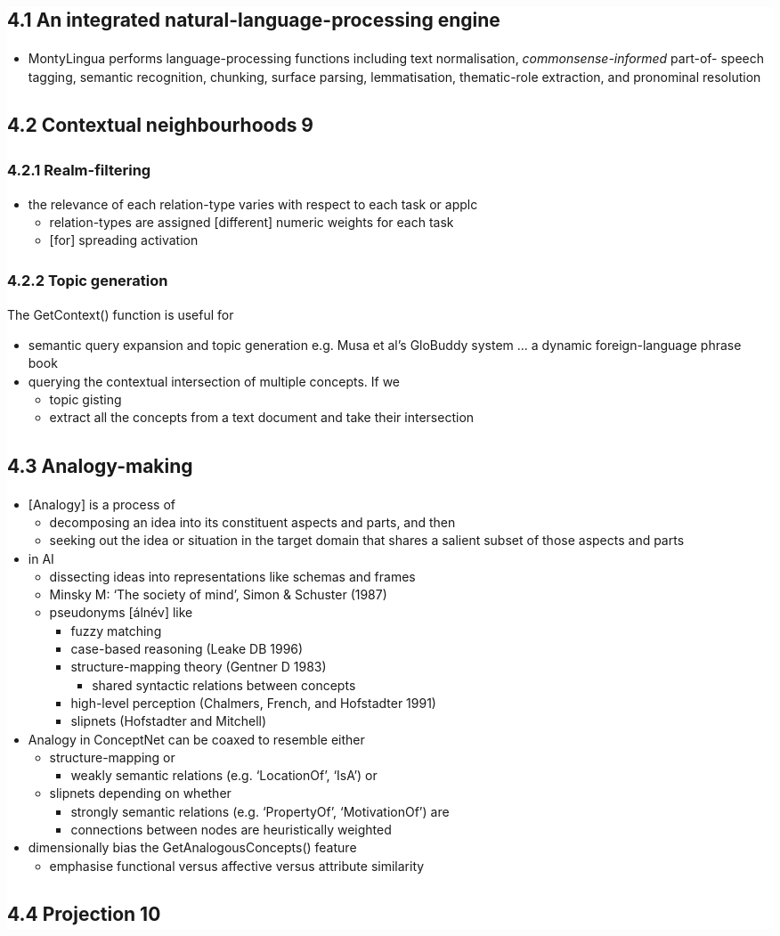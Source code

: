 ## 4.1 An integrated natural-language-processing engine

* MontyLingua performs language-processing functions including text
  normalisation, _commonsense-informed_ part-of- speech tagging, semantic
  recognition, chunking, surface parsing, lemmatisation, thematic-role
  extraction, and pronominal resolution

## 4.2 Contextual neighbourhoods 9

### 4.2.1 Realm-filtering

* the relevance of each relation-type varies with respect to each task or applc
  * relation-types are assigned [different] numeric weights for each task
  * [for] spreading activation

### 4.2.2 Topic generation

The GetContext() function is useful for
  * semantic query expansion and topic generation
  e.g. Musa et al’s GloBuddy system ... a dynamic foreign-language phrase book
  * querying the contextual intersection of multiple concepts. If we
    * topic gisting
    * extract all the concepts from a text document and take their intersection

## 4.3 Analogy-making

* [Analogy] is a process of
  * decomposing an idea into its constituent aspects and parts, and then
  * seeking out the idea or situation in the target domain that shares a
    salient subset of those aspects and parts
* in AI
  * dissecting ideas into representations like schemas and frames
  * Minsky M: ‘The society of mind’, Simon & Schuster (1987)
  * pseudonyms [álnév] like
    * fuzzy matching
    * case-based reasoning (Leake DB 1996)
    * structure-mapping theory (Gentner D 1983)
      * shared syntactic relations between concepts
    * high-level perception (Chalmers, French, and Hofstadter 1991)
    * slipnets (Hofstadter and Mitchell)
* Analogy in ConceptNet can be coaxed to resemble either
  * structure-mapping or
    * weakly semantic relations (e.g.  ‘LocationOf’, ‘IsA’) or
  * slipnets depending on whether
    * strongly semantic relations (e.g. ‘PropertyOf’, ‘MotivationOf’) are
    * connections between nodes are heuristically weighted
* dimensionally bias the GetAnalogousConcepts() feature
  * emphasise functional versus affective versus attribute similarity

## 4.4 Projection 10

